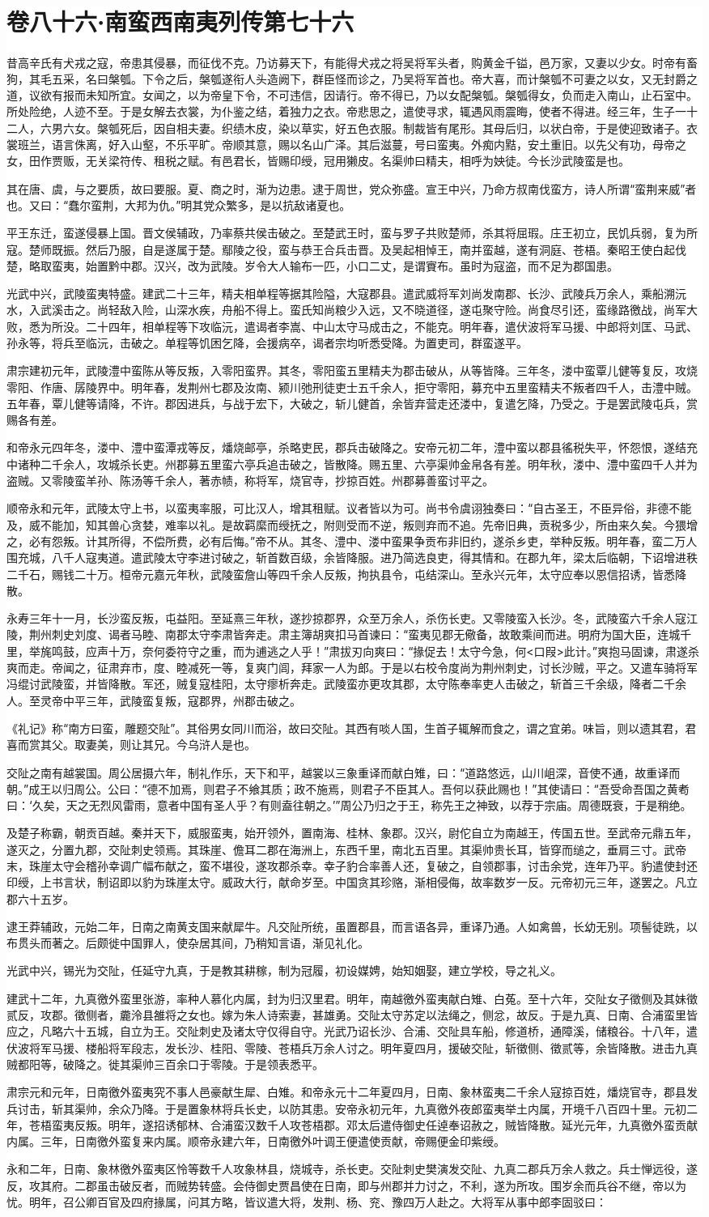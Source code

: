 # 卷八十六·南蛮西南夷列传第七十六

昔高辛氏有犬戎之寇，帝患其侵暴，而征伐不克。乃访募天下，有能得犬戎之将吴将军头者，购黄金千镒，邑万家，又妻以少女。时帝有畜狗，其毛五采，名曰槃瓠。下令之后，槃瓠遂衔人头造阙下，群臣怪而诊之，乃吴将军首也。帝大喜，而计槃瓠不可妻之以女，又无封爵之道，议欲有报而未知所宜。女闻之，以为帝皇下令，不可违信，因请行。帝不得已，乃以女配槃瓠。槃瓠得女，负而走入南山，止石室中。所处险绝，人迹不至。于是女解去衣裳，为仆鉴之结，着独力之衣。帝悲思之，遣使寻求，辄遇风雨震晦，使者不得进。经三年，生子一十二人，六男六女。槃瓠死后，因自相夫妻。织绩木皮，染以草实，好五色衣服。制裁皆有尾形。其母后归，以状白帝，于是使迎致诸子。衣裳班兰，语言侏离，好入山壑，不乐平旷。帝顺其意，赐以名山广泽。其后滋蔓，号曰蛮夷。外痴内黠，安土重旧。以先父有功，母帝之女，田作贾贩，无关梁符传、租税之赋。有邑君长，皆赐印绶，冠用獭皮。名渠帅曰精夫，相呼为姎徒。今长沙武陵蛮是也。

其在唐、虞，与之要质，故曰要服。夏、商之时，渐为边患。逮于周世，党众弥盛。宣王中兴，乃命方叔南伐蛮方，诗人所谓“蛮荆来威”者也。又曰：“蠢尔蛮荆，大邦为仇。”明其党众繁多，是以抗敌诸夏也。

平王东迁，蛮遂侵暴上国。晋文侯辅政，乃率蔡共侯击破之。至楚武王时，蛮与罗子共败楚师，杀其将屈瑕。庄王初立，民饥兵弱，复为所寇。楚师既振。然后乃服，自是遂属于楚。鄢陵之役，蛮与恭王合兵击晋。及吴起相悼王，南并蛮越，遂有洞庭、苍梧。秦昭王使白起伐楚，略取蛮夷，始置黔中郡。汉兴，改为武陵。岁令大人输布一匹，小口二丈，是谓賨布。虽时为寇盗，而不足为郡国患。

光武中兴，武陵蛮夷特盛。建武二十三年，精夫相单程等据其险隘，大寇郡县。遣武威将军刘尚发南郡、长沙、武陵兵万余人，乘船溯沅水，入武溪击之。尚轻敌入险，山深水疾，舟船不得上。蛮氏知尚粮少入远，又不晓道径，遂屯聚守险。尚食尽引还，蛮缘路徼战，尚军大败，悉为所没。二十四年，相单程等下攻临沅，遣谒者李嵩、中山太守马成击之，不能克。明年春，遣伏波将军马援、中郎将刘匡、马武、孙永等，将兵至临沅，击破之。单程等饥困乞降，会援病卒，谒者宗均听悉受降。为置吏司，群蛮遂平。

肃宗建初元年，武陵澧中蛮陈从等反叛，入零阳蛮界。其冬，零阳蛮五里精夫为郡击破从，从等皆降。三年冬，溇中蛮覃儿健等复反，攻烧零阳、作唐、孱陵界中。明年春，发荆州七郡及汝南、颍川弛刑徒吏士五千余人，拒守零阳，募充中五里蛮精夫不叛者四千人，击澧中贼。五年春，覃儿健等请降，不许。郡因进兵，与战于宏下，大破之，斩儿健首，余皆弃营走还溇中，复遣乞降，乃受之。于是罢武陵屯兵，赏赐各有差。

和帝永元四年冬，溇中、澧中蛮潭戎等反，燔烧邮亭，杀略吏民，郡兵击破降之。安帝元初二年，澧中蛮以郡县徭税失平，怀怨恨，遂结充中诸种二千余人，攻城杀长吏。州郡募五里蛮六亭兵追击破之，皆散降。赐五里、六亭渠帅金帛各有差。明年秋，溇中、澧中蛮四千人并为盗贼。又零陵蛮羊孙、陈汤等千余人，著赤帻，称将军，烧官寺，抄掠百姓。州郡募善蛮讨平之。

顺帝永和元年，武陵太守上书，以蛮夷率服，可比汉人，增其租赋。议者皆以为可。尚书令虞诩独奏曰：“自古圣王，不臣异俗，非德不能及，威不能加，知其兽心贪婪，难率以礼。是故羁縻而绶抚之，附则受而不逆，叛则弃而不追。先帝旧典，贡税多少，所由来久矣。今猥增之，必有怨叛。计其所得，不偿所费，必有后悔。”帝不从。其冬、澧中、溇中蛮果争贡布非旧约，遂杀乡吏，举种反叛。明年春，蛮二万人围充城，八千人寇夷道。遣武陵太守李进讨破之，斩首数百级，余皆降服。进乃简选良吏，得其情和。在郡九年，梁太后临朝，下诏增进秩二千石，赐钱二十万。桓帝元嘉元年秋，武陵蛮詹山等四千余人反叛，拘执县令，屯结深山。至永兴元年，太守应奉以恩信招诱，皆悉降散。

永寿三年十一月，长沙蛮反叛，屯益阳。至延熹三年秋，遂抄掠郡界，众至万余人，杀伤长吏。又零陵蛮入长沙。冬，武陵蛮六千余人寇江陵，荆州刺史刘度、谒者马睦、南郡太守李肃皆奔走。肃主簿胡爽扣马首谏曰：“蛮夷见郡无儆备，故敢乘间而进。明府为国大臣，连城千里，举旄鸣鼓，应声十万，奈何委符守之重，而为逋逃之人乎！”肃拔刃向爽曰：“掾促去！太守今急，何<口叚>此计。”爽抱马固谏，肃遂杀爽而走。帝闻之，征肃弃市，度、睦减死一等，复爽门闾，拜家一人为郎。于是以右校令度尚为荆州刺史，讨长沙贼，平之。又遣车骑将军冯绲讨武陵蛮，并皆降散。军还，贼复寇桂阳，太守瘳析奔走。武陵蛮亦更攻其郡，太守陈奉率吏人击破之，斩首三千余级，降者二千余人。至灵帝中平三年，武陵蛮复叛，寇郡界，州郡击破之。

《礼记》称“南方曰蛮，雕题交阯”。其俗男女同川而浴，故曰交阯。其西有啖人国，生首子辄解而食之，谓之宜弟。味旨，则以遗其君，君喜而赏其父。取妻美，则让其兄。今乌浒人是也。

交阯之南有越裳国。周公居摄六年，制礼作乐，天下和平，越裳以三象重译而献白雉，曰：“道路悠远，山川岨深，音使不通，故重译而朝。”成王以归周公。公曰：“德不加焉，则君子不飨其质；政不施焉，则君子不臣其人。吾何以获此赐也！”其使请曰：“吾受命吾国之黄耇曰：‘久矣，天之无烈风雷雨，意者中国有圣人乎？有则盍往朝之。’”周公乃归之于王，称先王之神致，以荐于宗庙。周德既衰，于是稍绝。

及楚子称霸，朝贡百越。秦并天下，威服蛮夷，始开领外，置南海、桂林、象郡。汉兴，尉佗自立为南越王，传国五世。至武帝元鼎五年，遂灭之，分置九郡，交阯刺史领焉。其珠崖、儋耳二郡在海洲上，东西千里，南北五百里。其渠帅贵长耳，皆穿而缒之，垂肩三寸。武帝末，珠崖太守会稽孙幸调广幅布献之，蛮不堪役，遂攻郡杀幸。幸子豹合率善人还，复破之，自领郡事，讨击余党，连年乃平。豹遣使封还印绶，上书言状，制诏即以豹为珠崖太守。威政大行，献命岁至。中国贪其珍赂，渐相侵侮，故率数岁一反。元帝初元三年，遂罢之。凡立郡六十五岁。

逮王莽辅政，元始二年，日南之南黄支国来献犀牛。凡交阯所统，虽置郡县，而言语各异，重译乃通。人如禽兽，长幼无别。项髻徒跣，以布贯头而著之。后颇徙中国罪人，使杂居其间，乃稍知言语，渐见礼化。

光武中兴，锡光为交阯，任延守九真，于是教其耕稼，制为冠履，初设媒娉，始知姻娶，建立学校，导之礼义。

建武十二年，九真徼外蛮里张游，率种人慕化内属，封为归汉里君。明年，南越徼外蛮夷献白雉、白菟。至十六年，交阯女子徵侧及其妹徵贰反，攻郡。徵侧者，麊泠县雒将之女也。嫁为朱人诗索妻，甚雄勇。交阯太守苏定以法绳之，侧忿，故反。于是九真、日南、合浦蛮里皆应之，凡略六十五城，自立为王。交阯刺史及诸太守仅得自守。光武乃诏长沙、合浦、交阯具车船，修道桥，通障溪，储粮谷。十八年，遣伏波将军马援、楼船将军段志，发长沙、桂阳、零陵、苍梧兵万余人讨之。明年夏四月，援破交阯，斩徵侧、徵贰等，余皆降散。进击九真贼都阳等，破降之。徙其渠帅三百余口于零陵。于是领表悉平。

肃宗元和元年，日南徼外蛮夷究不事人邑豪献生犀、白雉。和帝永元十二年夏四月，日南、象林蛮夷二千余人寇掠百姓，燔烧官寺，郡县发兵讨击，斩其渠帅，余众乃降。于是置象林将兵长史，以防其患。安帝永初元年，九真徼外夜郎蛮夷举土内属，开境千八百四十里。元初二年，苍梧蛮夷反叛。明年，遂招诱郁林、合浦蛮汉数千人攻苍梧郡。邓太后遣侍御史任逴奉诏赦之，贼皆降散。延光元年，九真徼外蛮贡献内属。三年，日南徼外蛮复来内属。顺帝永建六年，日南徼外叶调王便遣使贡献，帝赐便金印紫绶。

永和二年，日南、象林徼外蛮夷区怜等数千人攻象林县，烧城寺，杀长吏。交阯刺史樊演发交阯、九真二郡兵万余人救之。兵士惮远役，遂反，攻其府。二郡虽击破反者，而贼势转盛。会侍御史贾昌使在日南，即与州郡并力讨之，不利，遂为所攻。围岁余而兵谷不继，帝以为忧。明年，召公卿百官及四府掾属，问其方略，皆议遣大将，发荆、杨、兖、豫四万人赴之。大将军从事中郎李固驳曰：
